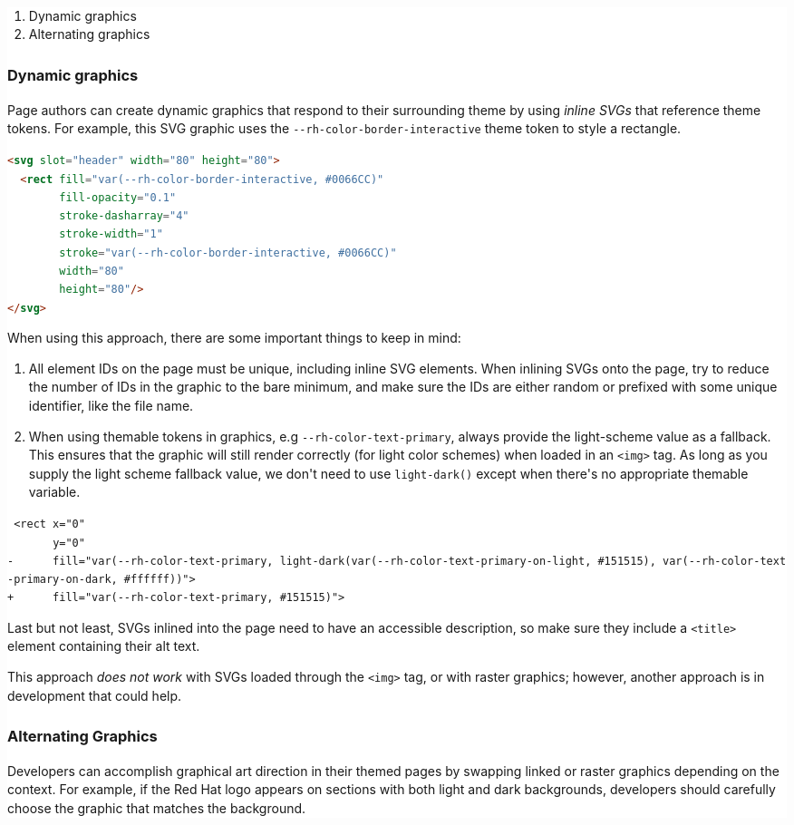1. Dynamic graphics
2. Alternating graphics

### Dynamic graphics

Page authors can create dynamic graphics that respond to their surrounding 
theme by using _inline SVGs_ that reference theme tokens. For example, this SVG
graphic uses the `--rh-color-border-interactive` theme token to style a 
rectangle.

```html rhcodeblock
<svg slot="header" width="80" height="80">
  <rect fill="var(--rh-color-border-interactive, #0066CC)"
        fill-opacity="0.1"
        stroke-dasharray="4"
        stroke-width="1"
        stroke="var(--rh-color-border-interactive, #0066CC)"
        width="80"
        height="80"/>
</svg>
```

When using this approach, there are some important things to keep in mind:

1. All element IDs on the page must be unique, including inline SVG elements.
When inlining SVGs onto the page, try to reduce the number of IDs in the graphic
to the bare minimum, and make sure the IDs are either random or prefixed with some 
unique identifier, like the file name.

2. When using themable tokens in graphics, e.g `--rh-color-text-primary`, always
provide the light-scheme value as a fallback. This ensures that the graphic will
still render correctly (for light color schemes) when loaded in an `<img>` tag. As long 
as you supply the light scheme fallback value, we don't need to use `light-dark()` except 
when there's no appropriate themable variable.

  ```diff-svg rhcodeblock
   <rect x="0"
         y="0"
  -      fill="var(--rh-color-text-primary, light-dark(var(--rh-color-text-primary-on-light, #151515), var(--rh-color-text-primary-on-dark, #ffffff))">
  +      fill="var(--rh-color-text-primary, #151515)">
  ```

Last but not least, SVGs inlined into the page need to 
have an accessible description, so make sure they include a `<title>` element 
containing their <abbr>alt</abbr> text.
 
<rh-alert state="caution">This approach _does not work_ with SVGs loaded through 
  the `<img>` tag, or with raster graphics; however, another approach is in 
  development that could help.</rh-alert>

### Alternating Graphics

Developers can accomplish graphical art direction in their themed pages by
swapping linked or raster graphics depending on the context. For example, if
the Red Hat logo appears on sections with both light and dark backgrounds,
developers should carefully choose the graphic that matches the background.
